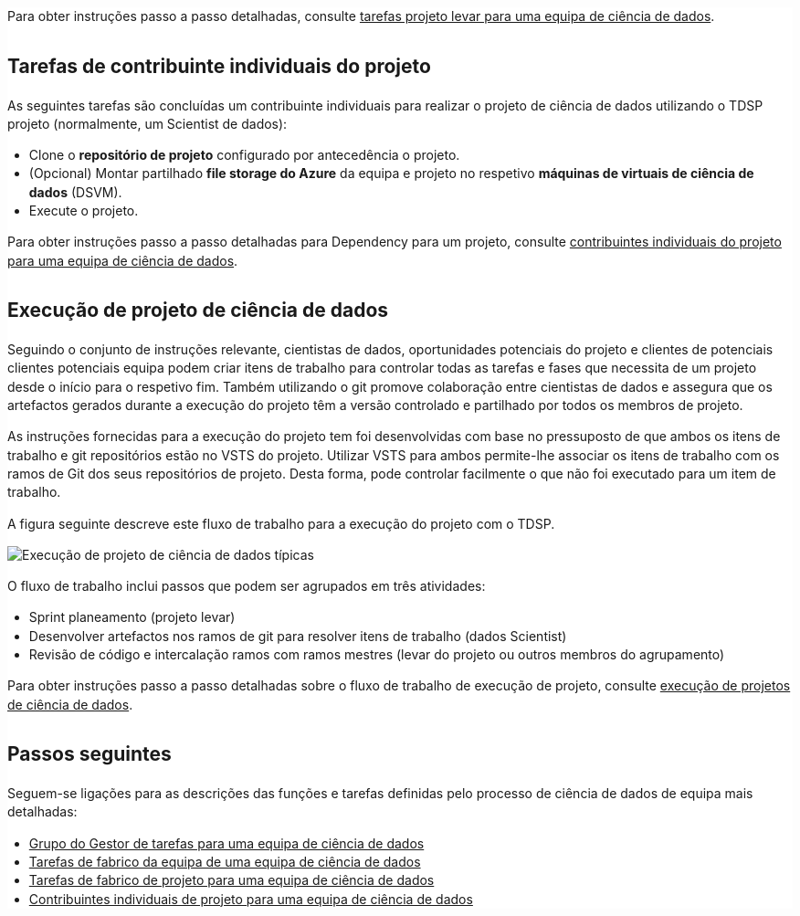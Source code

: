 Para obter instruções passo a passo detalhadas, consulte [tarefas projeto levar para uma equipa de ciência de dados](project-lead-tasks.md). 

## <a name="project-individual-contributor-tasks"></a>Tarefas de contribuinte individuais do projeto

As seguintes tarefas são concluídas um contribuinte individuais para realizar o projeto de ciência de dados utilizando o TDSP projeto (normalmente, um Scientist de dados):

- Clone o **repositório de projeto** configurado por antecedência o projeto. 
- (Opcional) Montar partilhado **file storage do Azure** da equipa e projeto no respetivo **máquinas de virtuais de ciência de dados** (DSVM).
- Execute o projeto. 

 
Para obter instruções passo a passo detalhadas para Dependency para um projeto, consulte [contribuintes individuais do projeto para uma equipa de ciência de dados](project-ic-tasks.md). 


## <a name="data-science-project-execution"></a>Execução de projeto de ciência de dados
 
Seguindo o conjunto de instruções relevante, cientistas de dados, oportunidades potenciais do projeto e clientes de potenciais clientes potenciais equipa podem criar itens de trabalho para controlar todas as tarefas e fases que necessita de um projeto desde o início para o respetivo fim. Também utilizando o git promove colaboração entre cientistas de dados e assegura que os artefactos gerados durante a execução do projeto têm a versão controlado e partilhado por todos os membros de projeto.

As instruções fornecidas para a execução do projeto tem foi desenvolvidas com base no pressuposto de que ambos os itens de trabalho e git repositórios estão no VSTS do projeto. Utilizar VSTS para ambos permite-lhe associar os itens de trabalho com os ramos de Git dos seus repositórios de projeto. Desta forma, pode controlar facilmente o que não foi executado para um item de trabalho. 

A figura seguinte descreve este fluxo de trabalho para a execução do projeto com o TDSP.

![Execução de projeto de ciência de dados típicas](./media/roles-tasks/overview-project-execute.png)

O fluxo de trabalho inclui passos que podem ser agrupados em três atividades:

- Sprint planeamento (projeto levar)
- Desenvolver artefactos nos ramos de git para resolver itens de trabalho (dados Scientist)
- Revisão de código e intercalação ramos com ramos mestres (levar do projeto ou outros membros do agrupamento)

Para obter instruções passo a passo detalhadas sobre o fluxo de trabalho de execução de projeto, consulte [execução de projetos de ciência de dados](project-execution.md).

## <a name="next-steps"></a>Passos seguintes

Seguem-se ligações para as descrições das funções e tarefas definidas pelo processo de ciência de dados de equipa mais detalhadas:

- [Grupo do Gestor de tarefas para uma equipa de ciência de dados](group-manager-tasks.md)
- [Tarefas de fabrico da equipa de uma equipa de ciência de dados](team-lead-tasks.md)
- [Tarefas de fabrico de projeto para uma equipa de ciência de dados](project-lead-tasks.md)
- [Contribuintes individuais de projeto para uma equipa de ciência de dados](project-ic-tasks.md)